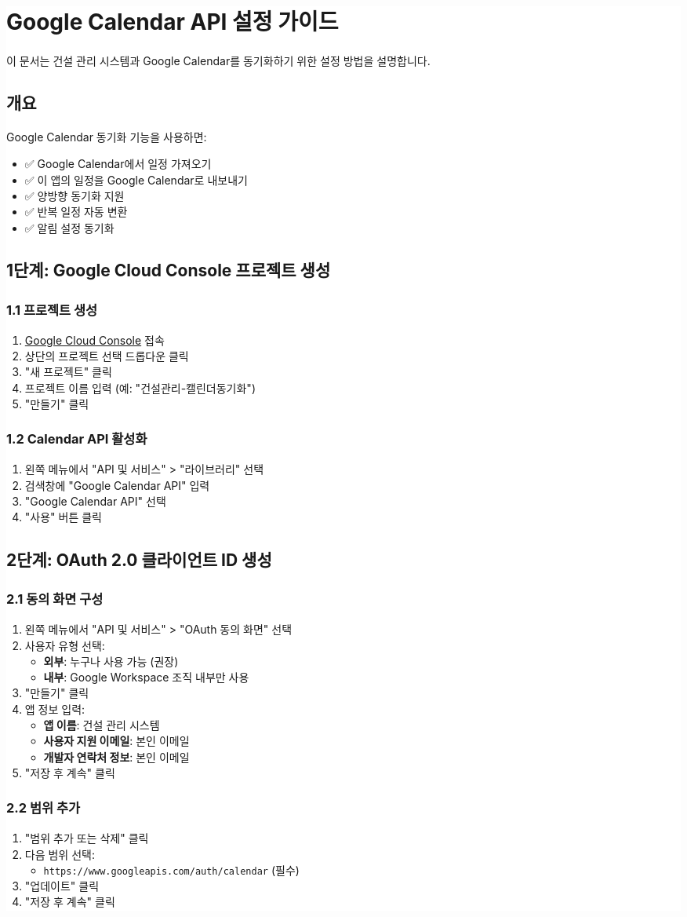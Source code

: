 # Google Calendar API 설정 가이드

이 문서는 건설 관리 시스템과 Google Calendar를 동기화하기 위한 설정 방법을 설명합니다.

## 개요

Google Calendar 동기화 기능을 사용하면:
- ✅ Google Calendar에서 일정 가져오기
- ✅ 이 앱의 일정을 Google Calendar로 내보내기
- ✅ 양방향 동기화 지원
- ✅ 반복 일정 자동 변환
- ✅ 알림 설정 동기화

## 1단계: Google Cloud Console 프로젝트 생성

### 1.1 프로젝트 생성
1. [Google Cloud Console](https://console.cloud.google.com/) 접속
2. 상단의 프로젝트 선택 드롭다운 클릭
3. "새 프로젝트" 클릭
4. 프로젝트 이름 입력 (예: "건설관리-캘린더동기화")
5. "만들기" 클릭

### 1.2 Calendar API 활성화
1. 왼쪽 메뉴에서 "API 및 서비스" > "라이브러리" 선택
2. 검색창에 "Google Calendar API" 입력
3. "Google Calendar API" 선택
4. "사용" 버튼 클릭

## 2단계: OAuth 2.0 클라이언트 ID 생성

### 2.1 동의 화면 구성
1. 왼쪽 메뉴에서 "API 및 서비스" > "OAuth 동의 화면" 선택
2. 사용자 유형 선택:
   - **외부**: 누구나 사용 가능 (권장)
   - **내부**: Google Workspace 조직 내부만 사용
3. "만들기" 클릭
4. 앱 정보 입력:
   - **앱 이름**: 건설 관리 시스템
   - **사용자 지원 이메일**: 본인 이메일
   - **개발자 연락처 정보**: 본인 이메일
5. "저장 후 계속" 클릭

### 2.2 범위 추가
1. "범위 추가 또는 삭제" 클릭
2. 다음 범위 선택:
   - `https://www.googleapis.com/auth/calendar` (필수)
3. "업데이트" 클릭
4. "저장 후 계속" 클릭
